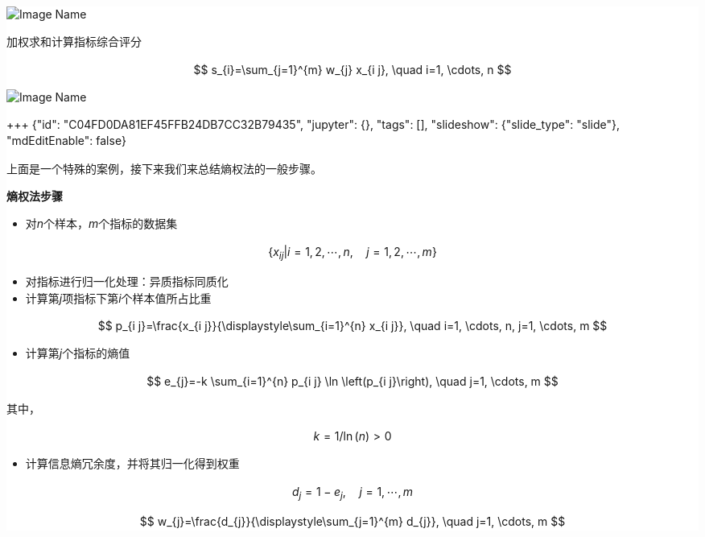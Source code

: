 
![Image Name](https://cdn.kesci.com/upload/image/q37c2m8er3.png?imageView2/0/w/640/h/640)



加权求和计算指标综合评分

$$
s_{i}=\sum_{j=1}^{m} w_{j} x_{i j}, \quad i=1, \cdots, n
$$


![Image Name](https://cdn.kesci.com/upload/image/q37c42bx6w.png?imageView2/0/w/640/h/640)

+++ {"id": "C04FD0DA81EF45FFB24DB7CC32B79435", "jupyter": {}, "tags": [], "slideshow": {"slide_type": "slide"}, "mdEditEnable": false}



上面是一个特殊的案例，接下来我们来总结熵权法的一般步骤。

**熵权法步骤**

- 对$n$个样本，$m$个指标的数据集

$$
\{x_{ij}|i = 1,2,\cdots,n, \quad j = 1,2,\cdots,m\}
$$

- 对指标进行归一化处理：异质指标同质化
- 计算第$j$项指标下第$i$个样本值所占比重


$$
p_{i j}=\frac{x_{i j}}{\displaystyle\sum_{i=1}^{n} x_{i j}}, \quad i=1, \cdots, n, j=1, \cdots, m
$$

-  计算第$j$个指标的熵值


$$
e_{j}=-k \sum_{i=1}^{n} p_{i j} \ln \left(p_{i j}\right), \quad j=1, \cdots, m
$$

其中，


$$
k=1 / \ln (n)>0
$$


-  计算信息熵冗余度，并将其归一化得到权重


$$
d_{j}=1-e_{j}, \quad j=1, \cdots, m
$$

$$
w_{j}=\frac{d_{j}}{\displaystyle\sum_{j=1}^{m} d_{j}}, \quad j=1, \cdots, m
$$
